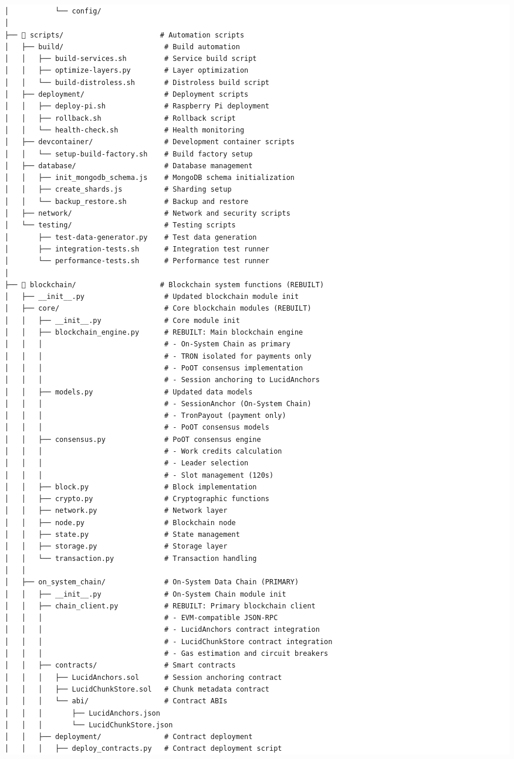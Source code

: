 ```
│           └── config/
│
├── 📁 scripts/                       # Automation scripts
│   ├── build/                        # Build automation
│   │   ├── build-services.sh         # Service build script
│   │   ├── optimize-layers.py        # Layer optimization
│   │   └── build-distroless.sh       # Distroless build script
│   ├── deployment/                   # Deployment scripts
│   │   ├── deploy-pi.sh              # Raspberry Pi deployment
│   │   ├── rollback.sh               # Rollback script
│   │   └── health-check.sh           # Health monitoring
│   ├── devcontainer/                 # Development container scripts
│   │   └── setup-build-factory.sh    # Build factory setup
│   ├── database/                     # Database management
│   │   ├── init_mongodb_schema.js    # MongoDB schema initialization
│   │   ├── create_shards.js          # Sharding setup
│   │   └── backup_restore.sh         # Backup and restore
│   ├── network/                      # Network and security scripts
│   └── testing/                      # Testing scripts
│       ├── test-data-generator.py    # Test data generation
│       ├── integration-tests.sh      # Integration test runner
│       └── performance-tests.sh      # Performance test runner
│
├── 📁 blockchain/                    # Blockchain system functions (REBUILT)
│   ├── __init__.py                   # Updated blockchain module init
│   ├── core/                         # Core blockchain modules (REBUILT)
│   │   ├── __init__.py               # Core module init
│   │   ├── blockchain_engine.py      # REBUILT: Main blockchain engine
│   │   │                             # - On-System Chain as primary
│   │   │                             # - TRON isolated for payments only
│   │   │                             # - PoOT consensus implementation
│   │   │                             # - Session anchoring to LucidAnchors
│   │   ├── models.py                 # Updated data models
│   │   │                             # - SessionAnchor (On-System Chain)
│   │   │                             # - TronPayout (payment only)
│   │   │                             # - PoOT consensus models
│   │   ├── consensus.py              # PoOT consensus engine
│   │   │                             # - Work credits calculation
│   │   │                             # - Leader selection
│   │   │                             # - Slot management (120s)
│   │   ├── block.py                  # Block implementation
│   │   ├── crypto.py                 # Cryptographic functions
│   │   ├── network.py                # Network layer
│   │   ├── node.py                   # Blockchain node
│   │   ├── state.py                  # State management
│   │   ├── storage.py                # Storage layer
│   │   └── transaction.py            # Transaction handling
│   │
│   ├── on_system_chain/              # On-System Data Chain (PRIMARY)
│   │   ├── __init__.py               # On-System Chain module init
│   │   ├── chain_client.py           # REBUILT: Primary blockchain client
│   │   │                             # - EVM-compatible JSON-RPC
│   │   │                             # - LucidAnchors contract integration
│   │   │                             # - LucidChunkStore contract integration
│   │   │                             # - Gas estimation and circuit breakers
│   │   ├── contracts/                # Smart contracts
│   │   │   ├── LucidAnchors.sol      # Session anchoring contract
│   │   │   ├── LucidChunkStore.sol   # Chunk metadata contract
│   │   │   └── abi/                  # Contract ABIs
│   │   │       ├── LucidAnchors.json
│   │   │       └── LucidChunkStore.json
│   │   ├── deployment/               # Contract deployment
│   │   │   ├── deploy_contracts.py   # Contract deployment script
```